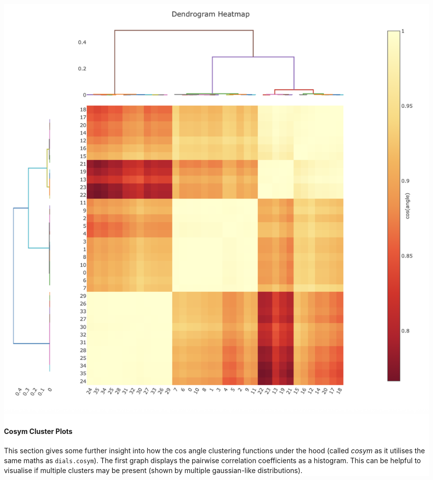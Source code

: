![Cos matrix](./images/block-matrix.png)

#### Cosym Cluster Plots

This section gives some further insight into how the cos angle clustering functions under the hood (called *cosym* as it utilises the same maths as `dials.cosym`). The first graph displays the pairwise correlation coefficients as a histogram. This can be helpful to visualise if multiple clusters may be present (shown by multiple gaussian-like distributions).
